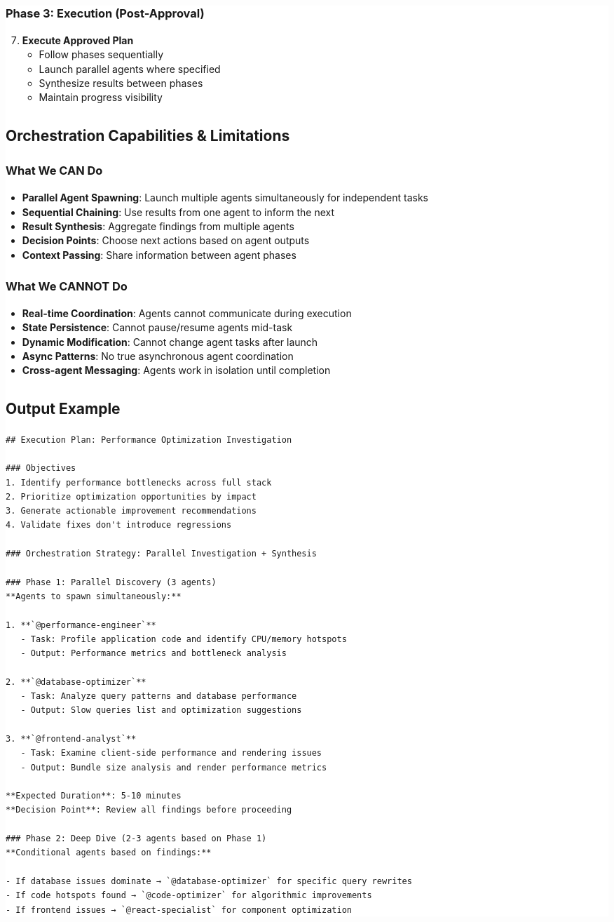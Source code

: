 ### Phase 3: Execution (Post-Approval)

7. **Execute Approved Plan**
   - Follow phases sequentially
   - Launch parallel agents where specified
   - Synthesize results between phases
   - Maintain progress visibility

## Orchestration Capabilities & Limitations

### What We CAN Do

- **Parallel Agent Spawning**: Launch multiple agents simultaneously for independent tasks
- **Sequential Chaining**: Use results from one agent to inform the next
- **Result Synthesis**: Aggregate findings from multiple agents
- **Decision Points**: Choose next actions based on agent outputs
- **Context Passing**: Share information between agent phases

### What We CANNOT Do

- **Real-time Coordination**: Agents cannot communicate during execution
- **State Persistence**: Cannot pause/resume agents mid-task
- **Dynamic Modification**: Cannot change agent tasks after launch
- **Async Patterns**: No true asynchronous agent coordination
- **Cross-agent Messaging**: Agents work in isolation until completion

## Output Example

```
## Execution Plan: Performance Optimization Investigation

### Objectives
1. Identify performance bottlenecks across full stack
2. Prioritize optimization opportunities by impact
3. Generate actionable improvement recommendations
4. Validate fixes don't introduce regressions

### Orchestration Strategy: Parallel Investigation + Synthesis

### Phase 1: Parallel Discovery (3 agents)
**Agents to spawn simultaneously:**

1. **`@performance-engineer`**
   - Task: Profile application code and identify CPU/memory hotspots
   - Output: Performance metrics and bottleneck analysis

2. **`@database-optimizer`**
   - Task: Analyze query patterns and database performance
   - Output: Slow queries list and optimization suggestions

3. **`@frontend-analyst`**
   - Task: Examine client-side performance and rendering issues
   - Output: Bundle size analysis and render performance metrics

**Expected Duration**: 5-10 minutes
**Decision Point**: Review all findings before proceeding

### Phase 2: Deep Dive (2-3 agents based on Phase 1)
**Conditional agents based on findings:**

- If database issues dominate → `@database-optimizer` for specific query rewrites
- If code hotspots found → `@code-optimizer` for algorithmic improvements
- If frontend issues → `@react-specialist` for component optimization
```